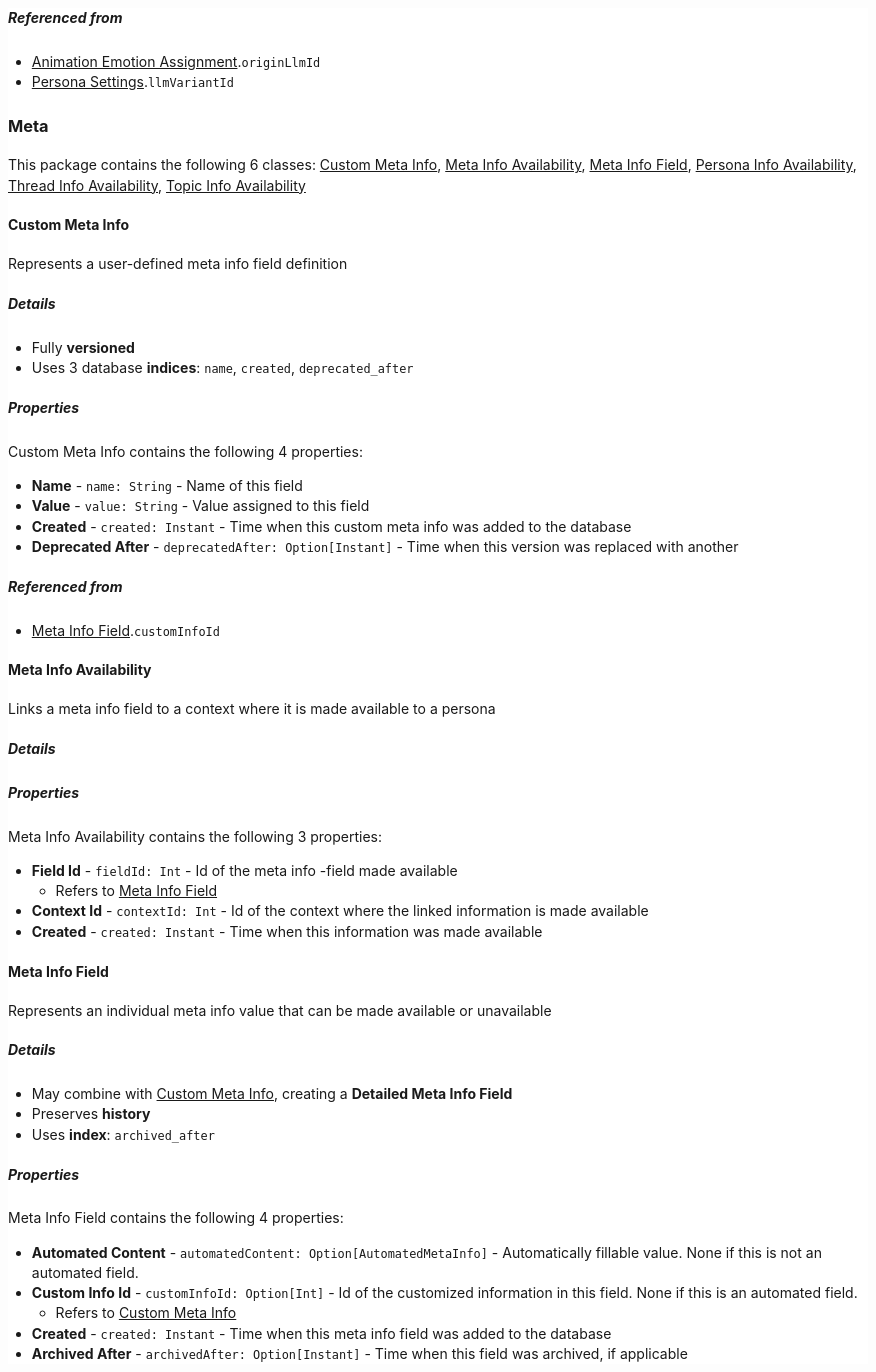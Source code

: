 ##### Referenced from
- [Animation Emotion Assignment](#animation-emotion-assignment).`originLlmId`
- [Persona Settings](#persona-settings).`llmVariantId`

### Meta
This package contains the following 6 classes: [Custom Meta Info](#custom-meta-info), [Meta Info Availability](#meta-info-availability), [Meta Info Field](#meta-info-field), [Persona Info Availability](#persona-info-availability), [Thread Info Availability](#thread-info-availability), [Topic Info Availability](#topic-info-availability)

#### Custom Meta Info
Represents a user-defined meta info field definition

##### Details
- Fully **versioned**
- Uses 3 database **indices**: `name`, `created`, `deprecated_after`

##### Properties
Custom Meta Info contains the following 4 properties:
- **Name** - `name: String` - Name of this field
- **Value** - `value: String` - Value assigned to this field
- **Created** - `created: Instant` - Time when this custom meta info was added to the database
- **Deprecated After** - `deprecatedAfter: Option[Instant]` - Time when this version was replaced with another

##### Referenced from
- [Meta Info Field](#meta-info-field).`customInfoId`

#### Meta Info Availability
Links a meta info field to a context where it is made available to a persona

##### Details

##### Properties
Meta Info Availability contains the following 3 properties:
- **Field Id** - `fieldId: Int` - Id of the meta info -field made available
  - Refers to [Meta Info Field](#meta-info-field)
- **Context Id** - `contextId: Int` - Id of the context where the linked information is made available
- **Created** - `created: Instant` - Time when this information was made available

#### Meta Info Field
Represents an individual meta info value that can be made available or unavailable

##### Details
- May combine with [Custom Meta Info](#custom-meta-info), creating a **Detailed Meta Info Field**
- Preserves **history**
- Uses **index**: `archived_after`

##### Properties
Meta Info Field contains the following 4 properties:
- **Automated Content** - `automatedContent: Option[AutomatedMetaInfo]` - Automatically fillable value. None if this is not an automated field.
- **Custom Info Id** - `customInfoId: Option[Int]` - Id of the customized information in this field. None if this is an automated field.
  - Refers to [Custom Meta Info](#custom-meta-info)
- **Created** - `created: Instant` - Time when this meta info field was added to the database
- **Archived After** - `archivedAfter: Option[Instant]` - Time when this field was archived, if applicable
